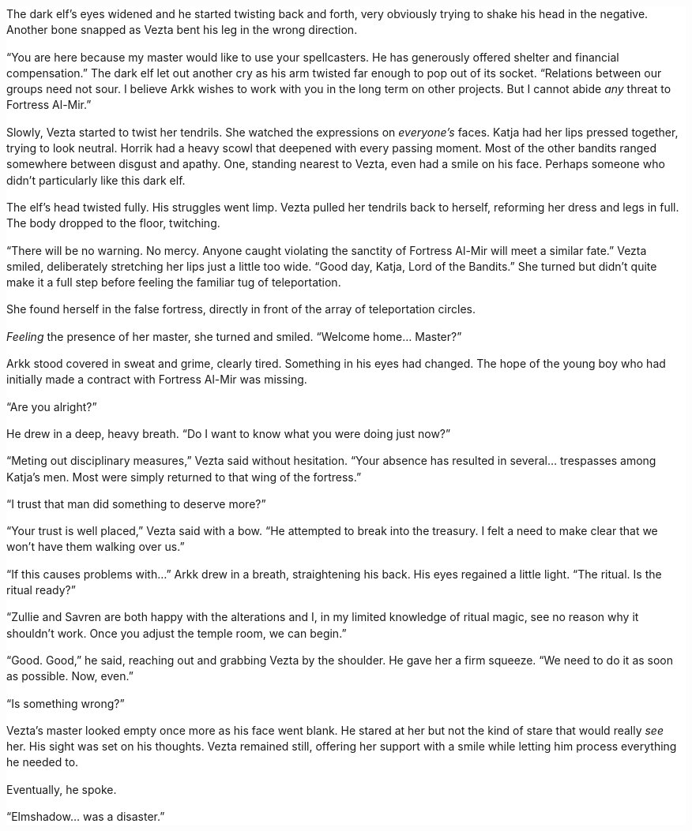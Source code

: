 The dark elf’s eyes widened and he started twisting back and forth, very obviously trying to shake his head in the negative. Another bone snapped as Vezta bent his leg in the wrong direction.

“You are here because my master would like to use your spellcasters. He has generously offered shelter and financial compensation.” The dark elf let out another cry as his arm twisted far enough to pop out of its socket. “Relations between our groups need not sour. I believe Arkk wishes to work with you in the long term on other projects. But I cannot abide *any* threat to Fortress Al-Mir.”

Slowly, Vezta started to twist her tendrils. She watched the expressions on *everyone’s* faces. Katja had her lips pressed together, trying to look neutral. Horrik had a heavy scowl that deepened with every passing moment. Most of the other bandits ranged somewhere between disgust and apathy. One, standing nearest to Vezta, even had a smile on his face. Perhaps someone who didn’t particularly like this dark elf.

The elf’s head twisted fully. His struggles went limp. Vezta pulled her tendrils back to herself, reforming her dress and legs in full. The body dropped to the floor, twitching.

“There will be no warning. No mercy. Anyone caught violating the sanctity of Fortress Al-Mir will meet a similar fate.” Vezta smiled, deliberately stretching her lips just a little too wide. “Good day, Katja, Lord of the Bandits.” She turned but didn’t quite make it a full step before feeling the familiar tug of teleportation.

She found herself in the false fortress, directly in front of the array of teleportation circles.

*Feeling* the presence of her master, she turned and smiled. “Welcome home… Master?”

Arkk stood covered in sweat and grime, clearly tired. Something in his eyes had changed. The hope of the young boy who had initially made a contract with Fortress Al-Mir was missing.

“Are you alright?”

He drew in a deep, heavy breath. “Do I want to know what you were doing just now?”

“Meting out disciplinary measures,” Vezta said without hesitation. “Your absence has resulted in several… trespasses among Katja’s men. Most were simply returned to that wing of the fortress.”

“I trust that man did something to deserve more?”

“Your trust is well placed,” Vezta said with a bow. “He attempted to break into the treasury. I felt a need to make clear that we won’t have them walking over us.”

“If this causes problems with…” Arkk drew in a breath, straightening his back. His eyes regained a little light. “The ritual. Is the ritual ready?”

“Zullie and Savren are both happy with the alterations and I, in my limited knowledge of ritual magic, see no reason why it shouldn’t work. Once you adjust the temple room, we can begin.”

“Good. Good,” he said, reaching out and grabbing Vezta by the shoulder. He gave her a firm squeeze. “We need to do it as soon as possible. Now, even.”

“Is something wrong?”

Vezta’s master looked empty once more as his face went blank. He stared at her but not the kind of stare that would really *see* her. His sight was set on his thoughts. Vezta remained still, offering her support with a smile while letting him process everything he needed to.

Eventually, he spoke.

“Elmshadow… was a disaster.”